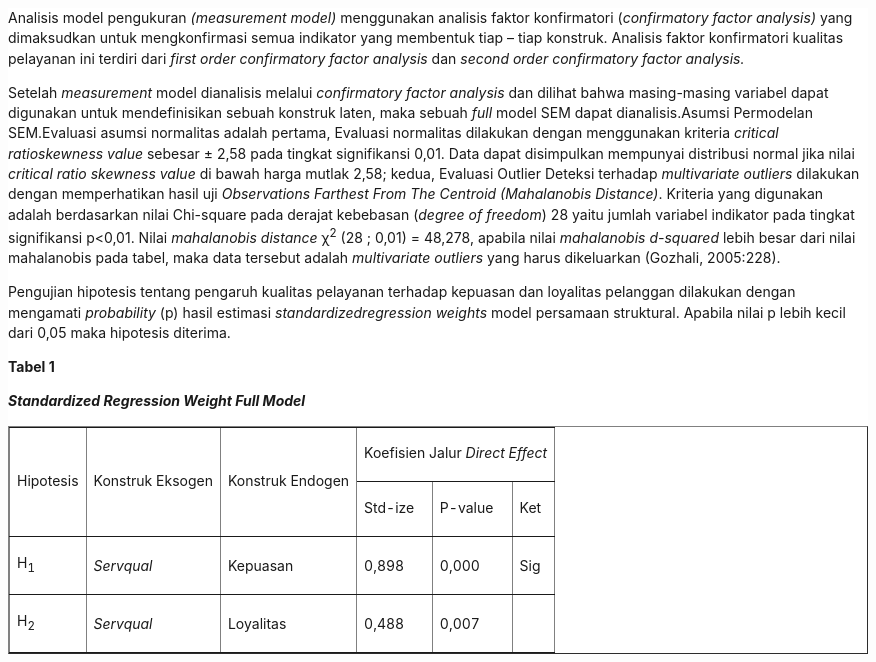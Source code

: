 <p><span class="font5">Analisis model pengukuran </span><span class="font5" style="font-style:italic;">(measurement model)</span><span class="font5"> menggunakan analisis faktor konfirmatori (</span><span class="font5" style="font-style:italic;">confirmatory factor analysis)</span><span class="font5"> yang dimaksudkan untuk mengkonfirmasi semua indikator yang membentuk tiap – tiap konstruk. Analisis faktor konfirmatori kualitas pelayanan ini terdiri dari </span><span class="font5" style="font-style:italic;">first order confirmatory factor analysis</span><span class="font5"> dan </span><span class="font5" style="font-style:italic;">second order confirmatory factor analysis.</span></p>
<p><span class="font5">Setelah </span><span class="font5" style="font-style:italic;">measurement</span><span class="font5"> model dianalisis melalui </span><span class="font5" style="font-style:italic;">confirmatory factor analysis</span><span class="font5"> dan dilihat bahwa masing-masing variabel dapat digunakan untuk mendefinisikan sebuah konstruk laten, maka sebuah </span><span class="font5" style="font-style:italic;">full</span><span class="font5"> model SEM dapat dianalisis.Asumsi Permodelan SEM.Evaluasi asumsi normalitas adalah pertama, Evaluasi normalitas dilakukan dengan menggunakan kriteria </span><span class="font5" style="font-style:italic;">critical ratioskewness value</span><span class="font5"> sebesar ± 2,58 pada tingkat signifikansi 0,01. Data dapat disimpulkan mempunyai distribusi normal jika nilai </span><span class="font5" style="font-style:italic;">critical ratio skewness value </span><span class="font5">di bawah harga mutlak 2,58; kedua, Evaluasi Outlier Deteksi terhadap </span><span class="font5" style="font-style:italic;">multivariate outliers</span><span class="font5"> dilakukan dengan memperhatikan hasil uji </span><span class="font5" style="font-style:italic;">Observations Farthest From The Centroid (Mahalanobis Distance)</span><span class="font5">. Kriteria yang digunakan adalah berdasarkan nilai Chi-square pada derajat kebebasan (</span><span class="font5" style="font-style:italic;">degree of freedom</span><span class="font5">) 28 yaitu jumlah variabel indikator pada tingkat signifikansi p&lt;0,01. Nilai </span><span class="font5" style="font-style:italic;">mahalanobis distance</span><span class="font5"> χ<sup>2</sup> (28 ; 0,01) = 48,278, apabila nilai </span><span class="font5" style="font-style:italic;">mahalanobis d-squared</span><span class="font5"> lebih besar dari nilai mahalanobis pada tabel, maka data tersebut adalah </span><span class="font5" style="font-style:italic;">multivariate outliers</span><span class="font5"> yang harus dikeluarkan (Gozhali, 2005:228).</span></p>
<p><span class="font5">Pengujian hipotesis tentang pengaruh kualitas pelayanan terhadap kepuasan dan loyalitas pelanggan dilakukan dengan mengamati </span><span class="font5" style="font-style:italic;">probability</span><span class="font5"> (p) hasil estimasi </span><span class="font5" style="font-style:italic;">standardizedregression weights</span><span class="font5"> model persamaan struktural. Apabila nilai p lebih kecil dari 0,05 maka hipotesis diterima.</span></p>
<p><span class="font5" style="font-weight:bold;">Tabel 1</span></p>
<p><span class="font5" style="font-weight:bold;font-style:italic;">Standardized Regression Weight Full Model</span></p>
<table border="1">
<tr><td rowspan="2" style="vertical-align:middle;">
<p><span class="font5">Hipotesis</span></p></td><td rowspan="2" style="vertical-align:middle;">
<p><span class="font5">Konstruk Eksogen</span></p></td><td rowspan="2" style="vertical-align:middle;">
<p><span class="font5">Konstruk Endogen</span></p></td><td colspan="3" style="vertical-align:bottom;">
<p><span class="font5">Koefisien Jalur </span><span class="font5" style="font-style:italic;">Direct Effect</span></p></td></tr>
<tr><td style="vertical-align:bottom;">
<p><span class="font5">Std-ize</span></p></td><td style="vertical-align:bottom;">
<p><span class="font5">P-value</span></p></td><td style="vertical-align:bottom;">
<p><span class="font5">Ket</span></p></td></tr>
<tr><td style="vertical-align:bottom;">
<p><span class="font5">H<sub>1</sub></span></p></td><td style="vertical-align:bottom;">
<p><span class="font5" style="font-style:italic;">Servqual</span></p></td><td style="vertical-align:bottom;">
<p><span class="font5">Kepuasan</span></p></td><td style="vertical-align:bottom;">
<p><span class="font5">0,898</span></p></td><td style="vertical-align:bottom;">
<p><span class="font5">0,000</span></p></td><td style="vertical-align:bottom;">
<p><span class="font5">Sig</span></p></td></tr>
<tr><td style="vertical-align:bottom;">
<p><span class="font5">H<sub>2</sub></span></p></td><td style="vertical-align:bottom;">
<p><span class="font5" style="font-style:italic;">Servqual</span></p></td><td style="vertical-align:bottom;">
<p><span class="font5">Loyalitas</span></p></td><td style="vertical-align:bottom;">
<p><span class="font5">0,488</span></p></td><td style="vertical-align:bottom;">
<p><span class="font5">0,007</span></p></td><td style="vertical-align:bottom;">